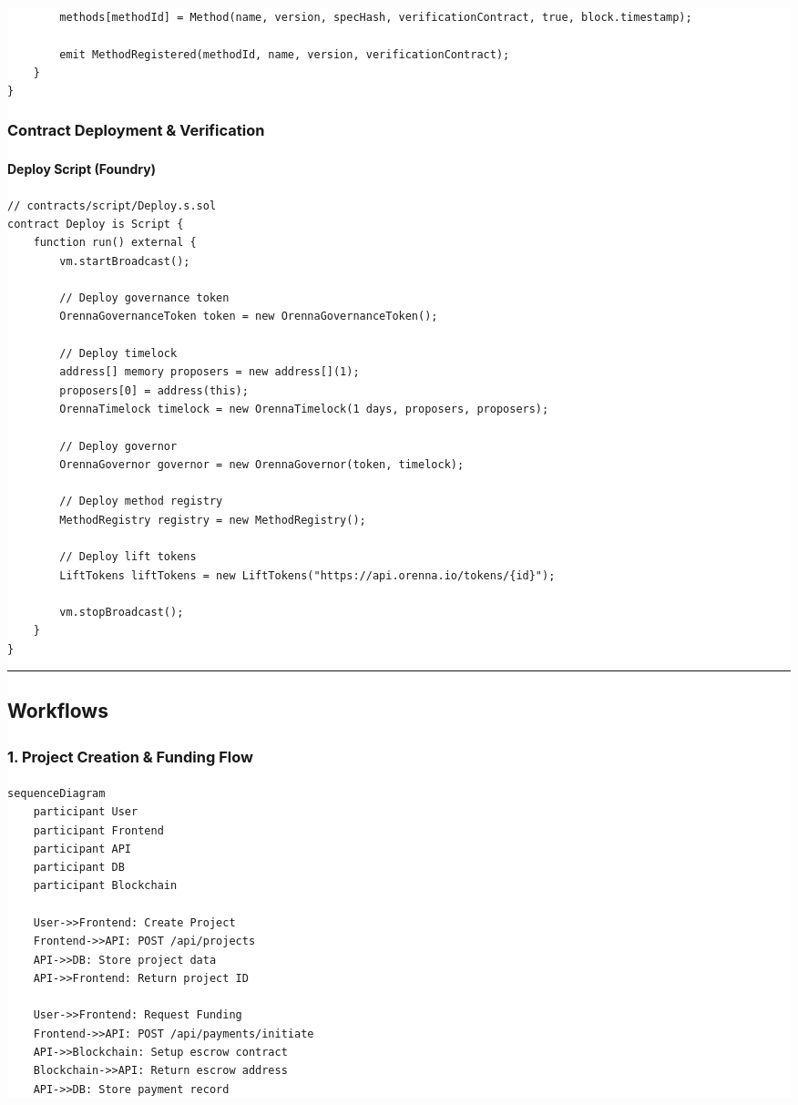```solidity
        methods[methodId] = Method(name, version, specHash, verificationContract, true, block.timestamp);
        
        emit MethodRegistered(methodId, name, version, verificationContract);
    }
}
```

### Contract Deployment & Verification

#### Deploy Script (Foundry)
```solidity
// contracts/script/Deploy.s.sol
contract Deploy is Script {
    function run() external {
        vm.startBroadcast();
        
        // Deploy governance token
        OrennaGovernanceToken token = new OrennaGovernanceToken();
        
        // Deploy timelock
        address[] memory proposers = new address[](1);
        proposers[0] = address(this);
        OrennaTimelock timelock = new OrennaTimelock(1 days, proposers, proposers);
        
        // Deploy governor
        OrennaGovernor governor = new OrennaGovernor(token, timelock);
        
        // Deploy method registry
        MethodRegistry registry = new MethodRegistry();
        
        // Deploy lift tokens
        LiftTokens liftTokens = new LiftTokens("https://api.orenna.io/tokens/{id}");
        
        vm.stopBroadcast();
    }
}
```

---

## Workflows

### 1. Project Creation & Funding Flow

```mermaid
sequenceDiagram
    participant User
    participant Frontend
    participant API
    participant DB
    participant Blockchain
    
    User->>Frontend: Create Project
    Frontend->>API: POST /api/projects
    API->>DB: Store project data
    API->>Frontend: Return project ID
    
    User->>Frontend: Request Funding
    Frontend->>API: POST /api/payments/initiate
    API->>Blockchain: Setup escrow contract
    Blockchain->>API: Return escrow address
    API->>DB: Store payment record
```